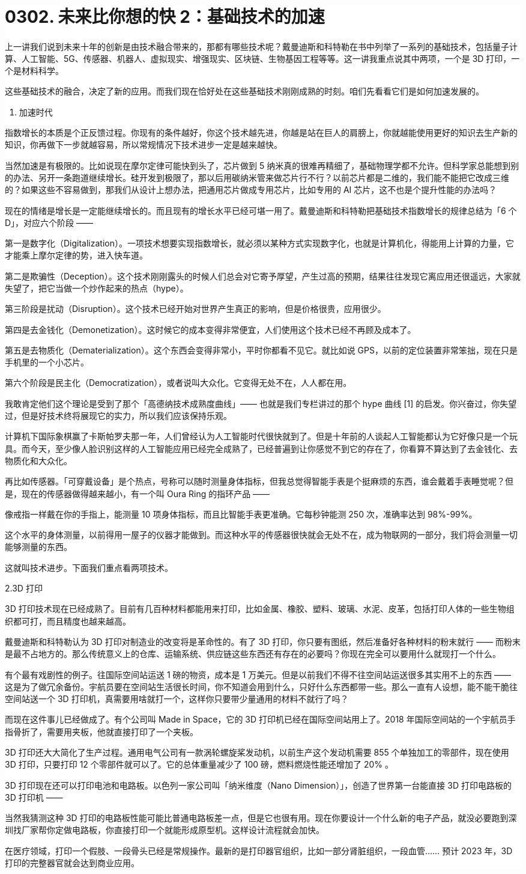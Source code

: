 # 0302. 未来比你想的快 2：基础技术的加速

上一讲我们说到未来十年的创新是由技术融合带来的，那都有哪些技术呢？戴曼迪斯和科特勒在书中列举了一系列的基础技术，包括量子计算、人工智能、5G、传感器、机器人、虚拟现实、增强现实、区块链、生物基因工程等等。这一讲我重点说其中两项，一个是 3D 打印，一个是材料科学。

这些基础技术的融合，决定了新的应用。而我们现在恰好处在这些基础技术刚刚成熟的时刻。咱们先看看它们是如何加速发展的。

1. 加速时代

指数增长的本质是个正反馈过程。你现有的条件越好，你这个技术越先进，你越是站在巨人的肩膀上，你就越能使用更好的知识去生产新的知识，你再做下一步就越容易，所以常规情况下技术进步一定是越来越快。

当然加速是有极限的。比如说现在摩尔定律可能快到头了，芯片做到 5 纳米真的很难再精细了，基础物理学都不允许。但科学家总能想到别的办法、另开一条跑道继续增长。硅开发到极限了，那以后用碳纳米管来做芯片行不行？以前芯片都是二维的，我们能不能把它改成三维的？如果这些不容易做到，那我们从设计上想办法，把通用芯片做成专用芯片，比如专用的 AI 芯片，这不也是个提升性能的办法吗？

现在的情绪是增长是一定能继续增长的。而且现有的增长水平已经可堪一用了。戴曼迪斯和科特勒把基础技术指数增长的规律总结为「6 个 D」，对应六个阶段 ——

第一是数字化（Digitalization）。一项技术想要实现指数增长，就必须以某种方式实现数字化，也就是计算机化，得能用上计算的力量，它才能乘上摩尔定律的势，进入快车道。

第二是欺骗性（Deception）。这个技术刚刚露头的时候人们总会对它寄予厚望，产生过高的预期，结果往往发现它离应用还很遥远，大家就失望了，把它当做一个炒作起来的热点（hype）。

第三阶段是扰动（Disruption）。这个技术已经开始对世界产生真正的影响，但是价格很贵，应用很少。

第四是去金钱化（Demonetization）。这时候它的成本变得非常便宜，人们使用这个技术已经不再顾及成本了。

第五是去物质化（Dematerialization）。这个东西会变得非常小，平时你都看不见它。就比如说 GPS，以前的定位装置非常笨拙，现在只是手机里的一个小芯片。

第六个阶段是民主化（Democratization），或者说叫大众化。它变得无处不在，人人都在用。

我敢肯定他们这个理论是受到了那个「高德纳技术成熟度曲线」—— 也就是我们专栏讲过的那个 hype 曲线 [1] 的启发。你兴奋过，你失望过，但是好技术终将展现它的实力，所以我们应该保持乐观。

计算机下国际象棋赢了卡斯帕罗夫那一年，人们曾经认为人工智能时代很快就到了。但是十年前的人谈起人工智能都认为它好像只是一个玩具。而今天，至少像人脸识别这样的人工智能应用已经完全成熟了，已经普遍到让你感觉不到它的存在了，你看算不算达到了去金钱化、去物质化和大众化。

再比如传感器。「可穿戴设备」是个热点，号称可以随时测量身体指标，但我总觉得智能手表是个挺麻烦的东西，谁会戴着手表睡觉呢？但是，现在的传感器做得越来越小，有一个叫 Oura Ring 的指环产品 ——

像戒指一样戴在你的手指上，能测量 10 项身体指标，而且比智能手表更准确。它每秒钟能测 250 次，准确率达到 98%-99%。

这个水平的身体测量，以前得用一屋子的仪器才能做到。而这种水平的传感器很快就会无处不在，成为物联网的一部分，我们将会测量一切能够测量的东西。

这就叫技术进步。下面我们重点看两项技术。

2.3D 打印

3D 打印技术现在已经成熟了。目前有几百种材料都能用来打印，比如金属、橡胶、塑料、玻璃、水泥、皮革，包括打印人体的一些生物组织都可打，而且精度也越来越高。

戴曼迪斯和科特勒认为 3D 打印对制造业的改变将是革命性的。有了 3D 打印，你只要有图纸，然后准备好各种材料的粉末就行 —— 而粉末是最不占地方的。那么传统意义上的仓库、运输系统、供应链这些东西还有存在的必要吗？你现在完全可以要用什么就现打一个什么。

有个最有戏剧性的例子。往国际空间站运送 1 磅的物资，成本是 1 万美元。但是以前我们不得不往空间站运送很多其实用不上的东西 —— 这是为了做冗余备份。宇航员要在空间站生活很长时间，你不知道会用到什么，只好什么东西都带一些。那么一直有人设想，能不能干脆往空间站送一个 3D 打印机，真需要用啥就打一个，这样你只要带少量通用的材料不就行了吗？

而现在这件事儿已经做成了。有个公司叫 Made in Space，它的 3D 打印机已经在国际空间站用上了。2018 年国际空间站的一个宇航员手指骨折了，需要用夹板，他就直接打印了一个夹板。

3D 打印还大大简化了生产过程。通用电气公司有一款涡轮螺旋桨发动机，以前生产这个发动机需要 855 个单独加工的零部件，现在使用 3D 打印，只要打印 12 个零部件就可以了。它的总体重量减少了 100 磅，燃料燃烧性能还增加了 20% 。

3D 打印现在还可以打印电池和电路板。以色列一家公司叫「纳米维度（Nano Dimension）」，创造了世界第一台能直接 3D 打印电路板的 3D 打印机 ——

当然我猜测这种 3D 打印的电路板性能可能比普通电路板差一点，但是它也很有用。现在你要设计一个什么新的电子产品，就没必要跑到深圳找厂家帮你定做电路板，你直接打印一个就能形成原型机。这样设计流程就会加快。

在医疗领域，打印一个假肢、一段骨头已经是常规操作。最新的是打印器官组织，比如一部分肾脏组织，一段血管…… 预计 2023 年，3D 打印的完整器官就会达到商业应用。
